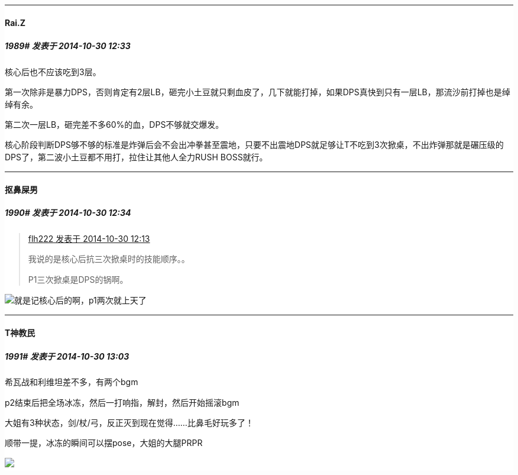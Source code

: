 





-----

####  Rai.Z  
##### 1989#       发表于 2014-10-30 12:33




核心后也不应该吃到3层。

第一次除非是暴力DPS，否则肯定有2层LB，砸完小土豆就只剩血皮了，几下就能打掉，如果DPS真快到只有一层LB，那流沙前打掉也是绰绰有余。

第二次一层LB，砸完差不多60%的血，DPS不够就交爆发。

核心阶段判断DPS够不够的标准是炸弹后会不会出冲拳甚至震地，只要不出震地DPS就足够让T不吃到3次掀桌，不出炸弹那就是碾压级的DPS了，第二波小土豆都不用打，拉住让其他人全力RUSH BOSS就行。







-----

####  抠鼻屎男  
##### 1990#       发表于 2014-10-30 12:34



<blockquote><a href="httphttps://bbs.saraba1st.com/2b/forum.php?mod=redirect&amp;goto=findpost&amp;pid=27073390&amp;ptid=1052775" target="_blank">flh222 发表于 2014-10-30 12:13</a>

我说的是核心后抗三次掀桌时的技能顺序。。

P1三次掀桌是DPS的锅啊。</blockquote>
<img src="https://static.saraba1st.com/image/smiley/face/118.gif" referrerpolicy="no-referrer">就是记核心后的啊，p1两次就上天了







-----

####  T神教民  
##### 1991#       发表于 2014-10-30 13:03




希瓦战和利维坦差不多，有两个bgm

p2结束后把全场冰冻，然后一打响指，解封，然后开始摇滚bgm

大姐有3种状态，剑/杖/弓，反正灭到现在觉得……比鼻毛好玩多了！

顺带一提，冰冻的瞬间可以摆pose，大姐的大腿PRPR

<img src="http://img.saraba1st.com/forum/201410/30/130317oocbi2pvo7zq2pid.jpg" referrerpolicy="no-referrer">

